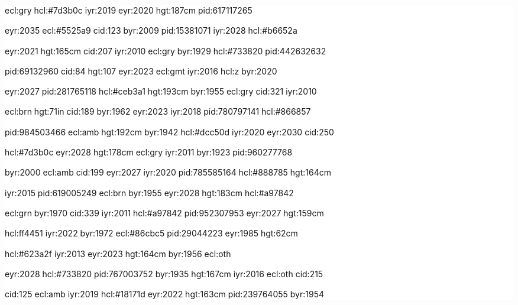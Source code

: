 ecl:gry hcl:#7d3b0c
iyr:2019 eyr:2020 hgt:187cm
pid:617117265

eyr:2035
ecl:#5525a9 cid:123 byr:2009 pid:15381071 iyr:2028
hcl:#b6652a

eyr:2021 hgt:165cm cid:207
iyr:2010 ecl:gry
byr:1929 hcl:#733820 pid:442632632

pid:69132960 cid:84 hgt:107 eyr:2023
ecl:gmt iyr:2016
hcl:z
byr:2020

eyr:2027 pid:281765118 hcl:#ceb3a1 hgt:193cm
byr:1955 ecl:gry cid:321 iyr:2010

ecl:brn hgt:71in
cid:189 byr:1962 eyr:2023 iyr:2018 pid:780797141 hcl:#866857

pid:984503466 ecl:amb hgt:192cm byr:1942 hcl:#dcc50d iyr:2020 eyr:2030 cid:250

hcl:#7d3b0c eyr:2028
hgt:178cm
ecl:gry
iyr:2011
byr:1923
pid:960277768

byr:2000 ecl:amb cid:199 eyr:2027 iyr:2020 pid:785585164 hcl:#888785
hgt:164cm

iyr:2015 pid:619005249
ecl:brn byr:1955 eyr:2028
hgt:183cm
hcl:#a97842

ecl:grn
byr:1970 cid:339
iyr:2011 hcl:#a97842 pid:952307953 eyr:2027 hgt:159cm

hcl:ff4451 iyr:2022
byr:1972 ecl:#86cbc5 pid:29044223 eyr:1985
hgt:62cm

hcl:#623a2f iyr:2013 eyr:2023 hgt:164cm byr:1956
ecl:oth

eyr:2028 hcl:#733820 pid:767003752 byr:1935 hgt:167cm iyr:2016
ecl:oth
cid:215

cid:125 ecl:amb
iyr:2019 hcl:#18171d eyr:2022 hgt:163cm
pid:239764055
byr:1954
